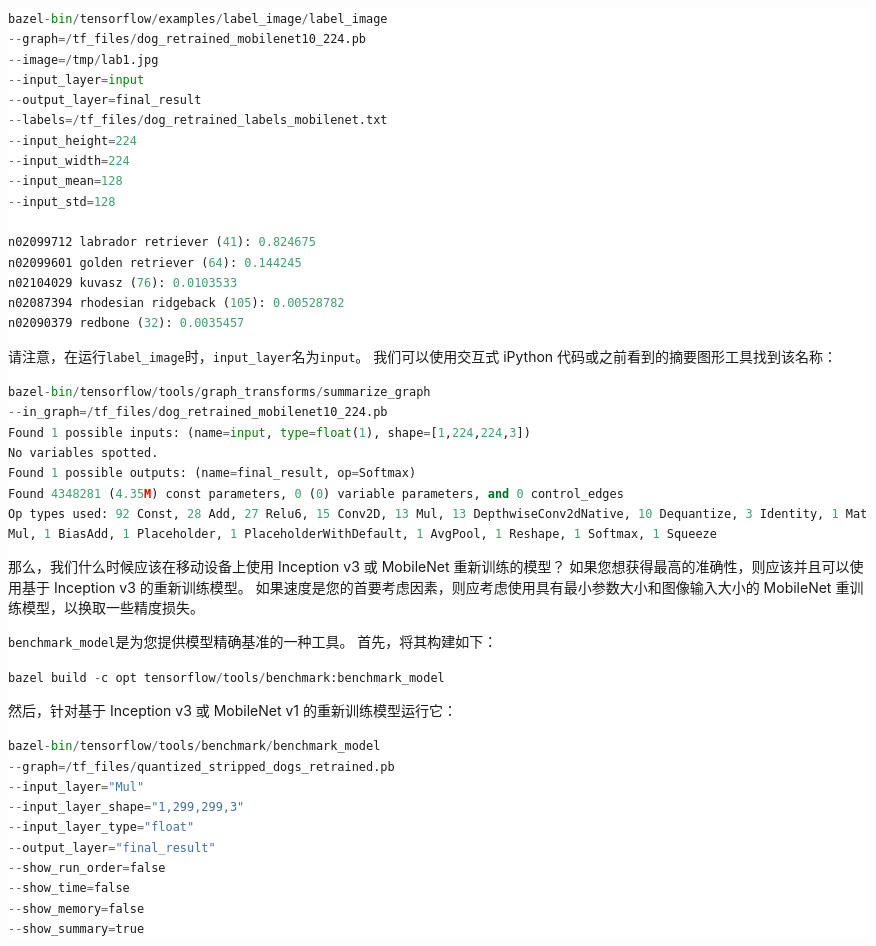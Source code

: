 ```py
bazel-bin/tensorflow/examples/label_image/label_image  
--graph=/tf_files/dog_retrained_mobilenet10_224.pb  
--image=/tmp/lab1.jpg  
--input_layer=input  
--output_layer=final_result  
--labels=/tf_files/dog_retrained_labels_mobilenet.txt  
--input_height=224  
--input_width=224  
--input_mean=128  
--input_std=128 

n02099712 labrador retriever (41): 0.824675 
n02099601 golden retriever (64): 0.144245 
n02104029 kuvasz (76): 0.0103533 
n02087394 rhodesian ridgeback (105): 0.00528782 
n02090379 redbone (32): 0.0035457 
```

请注意，在运行`label_image`时，`input_layer`名为`input`。 我们可以使用交互式 iPython 代码或之前看到的摘要图形工具找到该名称：

```py
bazel-bin/tensorflow/tools/graph_transforms/summarize_graph  
--in_graph=/tf_files/dog_retrained_mobilenet10_224.pb 
Found 1 possible inputs: (name=input, type=float(1), shape=[1,224,224,3])  
No variables spotted. 
Found 1 possible outputs: (name=final_result, op=Softmax)  
Found 4348281 (4.35M) const parameters, 0 (0) variable parameters, and 0 control_edges 
Op types used: 92 Const, 28 Add, 27 Relu6, 15 Conv2D, 13 Mul, 13 DepthwiseConv2dNative, 10 Dequantize, 3 Identity, 1 MatMul, 1 BiasAdd, 1 Placeholder, 1 PlaceholderWithDefault, 1 AvgPool, 1 Reshape, 1 Softmax, 1 Squeeze 
```

那么，我们什么时候应该在移动设备上使用 Inception v3 或 MobileNet 重新训练的模型？ 如果您想获得最高的准确性，则应该并且可以使用基于 Inception v3 的重新训练模型。 如果速度是您的首要考虑因素，则应考虑使用具有最小参数大小和图像输入大小的 MobileNet 重训练模型，以换取一些精度损失。

`benchmark_model`是为您提供模型精确基准的一种工具。 首先，将其构建如下：

```py
bazel build -c opt tensorflow/tools/benchmark:benchmark_model
```

然后，针对基于 Inception v3 或 MobileNet v1 的重新训练模型运行它：

```py
bazel-bin/tensorflow/tools/benchmark/benchmark_model  
--graph=/tf_files/quantized_stripped_dogs_retrained.pb  
--input_layer="Mul"  
--input_layer_shape="1,299,299,3"  
--input_layer_type="float"  
--output_layer="final_result"  
--show_run_order=false  
--show_time=false  
--show_memory=false  
--show_summary=true  
```
